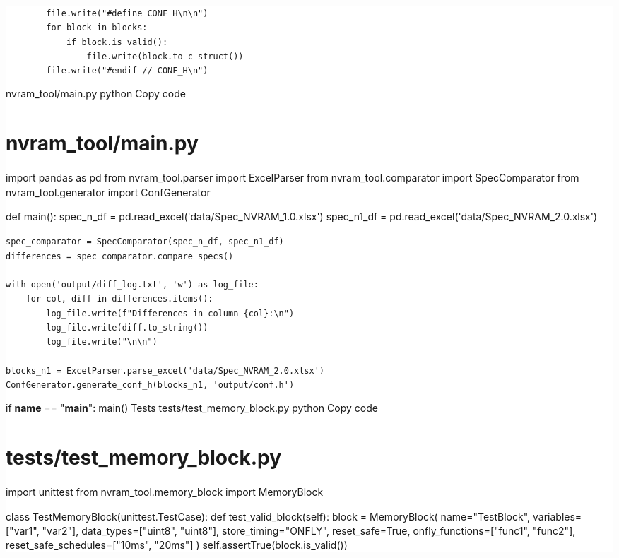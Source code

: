             file.write("#define CONF_H\n\n")
            for block in blocks:
                if block.is_valid():
                    file.write(block.to_c_struct())
            file.write("#endif // CONF_H\n")
nvram_tool/main.py
python
Copy code
# nvram_tool/main.py
import pandas as pd
from nvram_tool.parser import ExcelParser
from nvram_tool.comparator import SpecComparator
from nvram_tool.generator import ConfGenerator

def main():
    spec_n_df = pd.read_excel('data/Spec_NVRAM_1.0.xlsx')
    spec_n1_df = pd.read_excel('data/Spec_NVRAM_2.0.xlsx')

    spec_comparator = SpecComparator(spec_n_df, spec_n1_df)
    differences = spec_comparator.compare_specs()
    
    with open('output/diff_log.txt', 'w') as log_file:
        for col, diff in differences.items():
            log_file.write(f"Differences in column {col}:\n")
            log_file.write(diff.to_string())
            log_file.write("\n\n")

    blocks_n1 = ExcelParser.parse_excel('data/Spec_NVRAM_2.0.xlsx')
    ConfGenerator.generate_conf_h(blocks_n1, 'output/conf.h')

if __name__ == "__main__":
    main()
Tests
tests/test_memory_block.py
python
Copy code
# tests/test_memory_block.py
import unittest
from nvram_tool.memory_block import MemoryBlock

class TestMemoryBlock(unittest.TestCase):
    def test_valid_block(self):
        block = MemoryBlock(
            name="TestBlock",
            variables=["var1", "var2"],
            data_types=["uint8", "uint8"],
            store_timing="ONFLY",
            reset_safe=True,
            onfly_functions=["func1", "func2"],
            reset_safe_schedules=["10ms", "20ms"]
        )
        self.assertTrue(block.is_valid())
